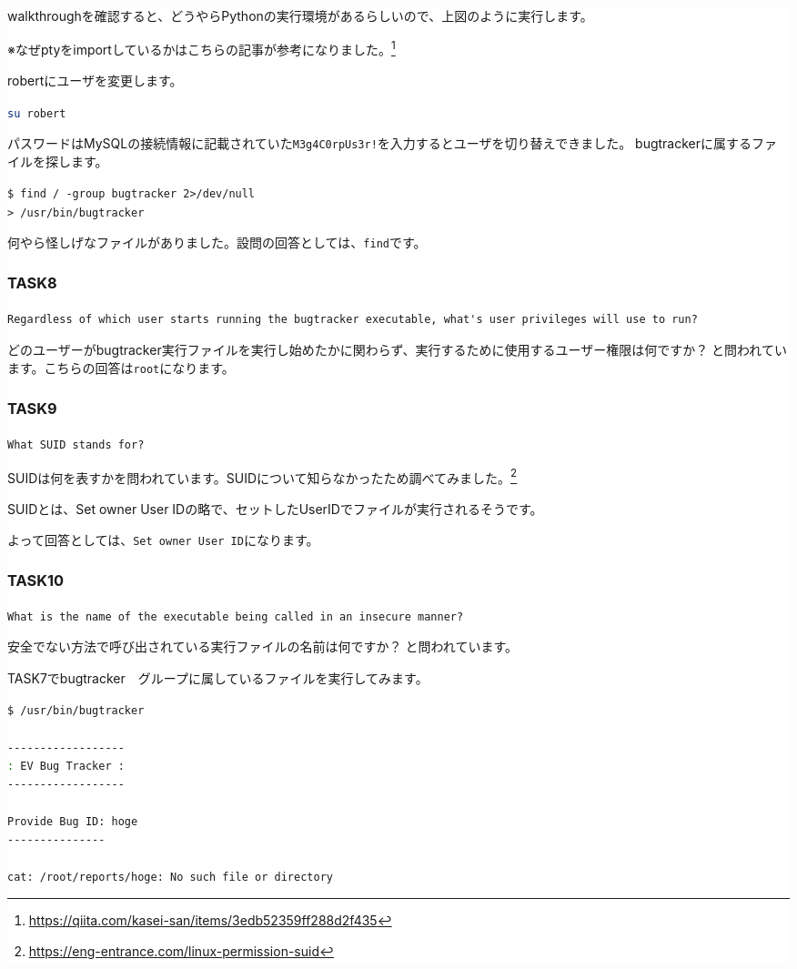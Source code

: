 walkthroughを確認すると、どうやらPythonの実行環境があるらしいので、上図のように実行します。

※なぜptyをimportしているかはこちらの記事が参考になりました。[^1]

robertにユーザを変更します。

```sh
su robert
```

パスワードはMySQLの接続情報に記載されていた`M3g4C0rpUs3r!`を入力するとユーザを切り替えできました。
bugtrackerに属するファイルを探します。

```shell
$ find / -group bugtracker 2>/dev/null
> /usr/bin/bugtracker
```

何やら怪しげなファイルがありました。設問の回答としては、`find`です。

### TASK8

```text
Regardless of which user starts running the bugtracker executable, what's user privileges will use to run?
```

どのユーザーがbugtracker実行ファイルを実行し始めたかに関わらず、実行するために使用するユーザー権限は何ですか？ と問われています。こちらの回答は`root`になります。

### TASK9

```text
What SUID stands for?
```

SUIDは何を表すかを問われています。SUIDについて知らなかったため調べてみました。[^2]

SUIDとは、Set owner User IDの略で、セットしたUserIDでファイルが実行されるそうです。

よって回答としては、`Set owner User ID`になります。

### TASK10

```text
What is the name of the executable being called in an insecure manner?
```

安全でない方法で呼び出されている実行ファイルの名前は何ですか？ と問われています。

TASK7でbugtracker　グループに属しているファイルを実行してみます。

```sh
$ /usr/bin/bugtracker

------------------
: EV Bug Tracker :
------------------

Provide Bug ID: hoge
---------------

cat: /root/reports/hoge: No such file or directory
```


[^1]: https://qiita.com/kasei-san/items/3edb52359ff288d2f435
[^2]: https://eng-entrance.com/linux-permission-suid